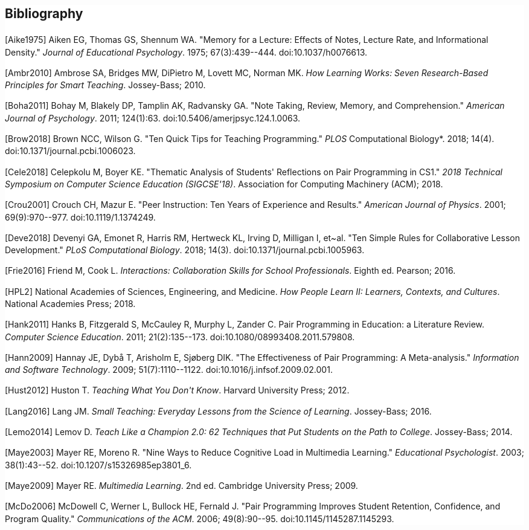 ## Bibliography

[<a id="Aike1975">Aike1975</a>] Aiken EG, Thomas GS, Shennum WA. "Memory for a Lecture: Effects of Notes, Lecture Rate, and Informational Density." *Journal of Educational Psychology*. 1975; 67(3):439--444. doi:10.1037/h0076613.

[<a id="Ambr2010">Ambr2010</a>] Ambrose SA, Bridges MW, DiPietro M, Lovett MC, Norman MK. *How Learning Works: Seven Research-Based Principles for Smart Teaching*. Jossey-Bass; 2010.

[<a id="Boha2011">Boha2011</a>] Bohay M, Blakely DP, Tamplin AK, Radvansky GA. "Note Taking, Review, Memory, and Comprehension." *American Journal of Psychology*. 2011; 124(1):63. doi:10.5406/amerjpsyc.124.1.0063.

[<a id="Brow2018">Brow2018</a>] Brown NCC, Wilson G. "Ten Quick Tips for Teaching Programming." *PLOS* Computational Biology*. 2018; 14(4). doi:10.1371/journal.pcbi.1006023.

[<a id="Cele2018">Cele2018</a>] Celepkolu M, Boyer KE. "Thematic Analysis of Students' Reflections on Pair Programming in CS1." *2018 Technical Symposium on Computer Science Education (SIGCSE'18)*. Association for Computing Machinery (ACM); 2018.

[<a id="Crou2001">Crou2001</a>] Crouch CH, Mazur E. "Peer Instruction: Ten Years of Experience and Results." *American Journal of Physics*. 2001; 69(9):970--977. doi:10.1119/1.1374249.

[<a id="Deve2018">Deve2018</a>] Devenyi GA, Emonet R, Harris RM, Hertweck KL, Irving D, Milligan I, et~al. "Ten Simple Rules for Collaborative Lesson Development." *PLoS Computational Biology*. 2018; 14(3). doi:10.1371/journal.pcbi.1005963.

[<a id="Frie2016">Frie2016</a>] Friend M, Cook L. *Interactions: Collaboration Skills for School Professionals*. Eighth ed. Pearson;  2016.

[<a id="HPL2">HPL2</a>] National Academies of Sciences, Engineering, and Medicine. *How People Learn II: Learners, Contexts, and Cultures*. National Academies Press; 2018.

[<a id="Hank2011">Hank2011</a>] Hanks B, Fitzgerald S, McCauley R, Murphy L, Zander C. Pair Programming in Education: a Literature Review. *Computer Science Education*. 2011; 21(2):135--173. doi:10.1080/08993408.2011.579808.

[<a id="Hann2009">Hann2009</a>] Hannay JE, Dybå T, Arisholm E, Sjøberg DIK. "The Effectiveness of Pair Programming: A Meta-analysis." *Information and Software Technology*. 2009; 51(7):1110--1122. doi:10.1016/j.infsof.2009.02.001.

[<a id="Hust2012">Hust2012</a>] Huston T. *Teaching What You Don't Know*. Harvard University Press; 2012.

[<a id="Lang2016">Lang2016</a>] Lang JM. *Small Teaching: Everyday Lessons from the Science of Learning*. Jossey-Bass; 2016.

[<a id="Lemo2014">Lemo2014</a>] Lemov D. *Teach Like a Champion 2.0: 62 Techniques that Put Students on the Path to College*. Jossey-Bass; 2014.

[<a id="Maye2003">Maye2003</a>] Mayer RE, Moreno R. "Nine Ways to Reduce Cognitive Load in Multimedia Learning." *Educational Psychologist*. 2003; 38(1):43--52. doi:10.1207/s15326985ep3801_6.

[<a id="Maye2009">Maye2009</a>] Mayer RE. *Multimedia Learning*. 2nd ed. Cambridge University Press; 2009.

[<a id="McDo2006">McDo2006</a>] McDowell C, Werner L, Bullock HE, Fernald J. "Pair Programming Improves Student Retention, Confidence, and Program Quality." *Communications of the ACM*. 2006; 49(8):90--95. doi:10.1145/1145287.1145293.
